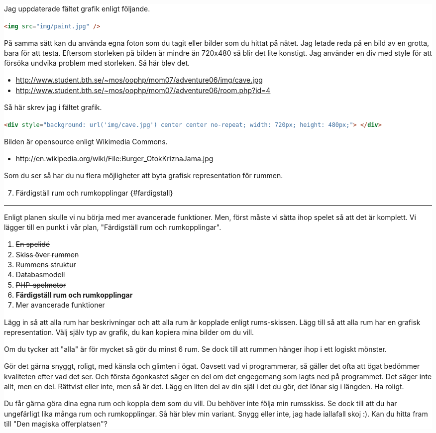 Jag uppdaterade fältet grafik enligt följande.

```html
<img src="img/paint.jpg" />
```

På samma sätt kan du använda egna foton som du tagit eller bilder som du hittat på nätet. Jag letade reda på en bild av en grotta, bara för att testa. Eftersom storleken på bilden är mindre än 720x480 så blir det lite konstigt. Jag använder en div med style för att försöka undvika problem med storleken.  Så här blev det.

* <a href='http://www.student.bth.se/~mos/oophp/mom07/adventure06/img/cave.jpg'>http://www.student.bth.se/~mos/oophp/mom07/adventure06/img/cave.jpg</a>
* <a href='http://www.student.bth.se/~mos/oophp/mom07/adventure06/room.php?id=4'>http://www.student.bth.se/~mos/oophp/mom07/adventure06/room.php?id=4</a>

Så här skrev jag i fältet grafik.

```html
<div style="background: url('img/cave.jpg') center center no-repeat; width: 720px; height: 480px;"> </div>
```

Bilden är opensource enligt Wikimedia Commons.

* <a href='http://en.wikipedia.org/wiki/File:Burger_OtokKriznaJama.jpg'>http://en.wikipedia.org/wiki/File:Burger_OtokKriznaJama.jpg</a>

Som du ser så har du nu flera möjligheter att byta grafisk representation för rummen.

 
7. Färdigställ rum och rumkopplingar {#fardigstall}
--------------------------------------------------------------------

Enligt planen skulle vi nu börja med mer avancerade funktioner. Men, först måste vi sätta ihop spelet så att det är komplett. Vi lägger till en punkt i vår plan, "Färdigställ rum och rumkopplingar".

1. <strike>En spelidé</strike>
2. <strike>Skiss över rummen</strike>
3. <strike>Rummens struktur</strike>
4. <strike>Databasmodell</strike>
5. <strike>PHP-spelmotor</strike>
6. **Färdigställ rum och rumkopplingar**
7. Mer avancerade funktioner

Lägg in så att alla rum har beskrivningar och att alla rum är kopplade enligt rums-skissen. Lägg till så att alla rum har en grafisk representation. Välj själv typ av grafik, du kan kopiera mina bilder om du vill.

Om du tycker att "alla" är för mycket så gör du minst 6 rum. Se dock till att rummen hänger ihop i ett logiskt mönster.

Gör det gärna snyggt, roligt, med känsla och glimten i ögat. Oavsett vad vi programmerar, så gäller det ofta att ögat bedömmer kvaliteten efter vad det ser. Och första ögonkastet säger en del om det engegemang som lagts ned på programmet. Det säger inte allt, men en del. Rättvist eller inte, men så är det. Lägg en liten del av din själ i det du gör, det lönar sig i längden. Ha roligt.

Du får gärna göra dina egna rum och koppla dem som du vill. Du behöver inte följa min rumsskiss. Se dock till att du har ungefärligt lika många rum och rumkopplingar.
Så här blev min variant. Snygg eller inte, jag hade iallafall skoj :). Kan du hitta fram till "Den magiska offerplatsen"?
